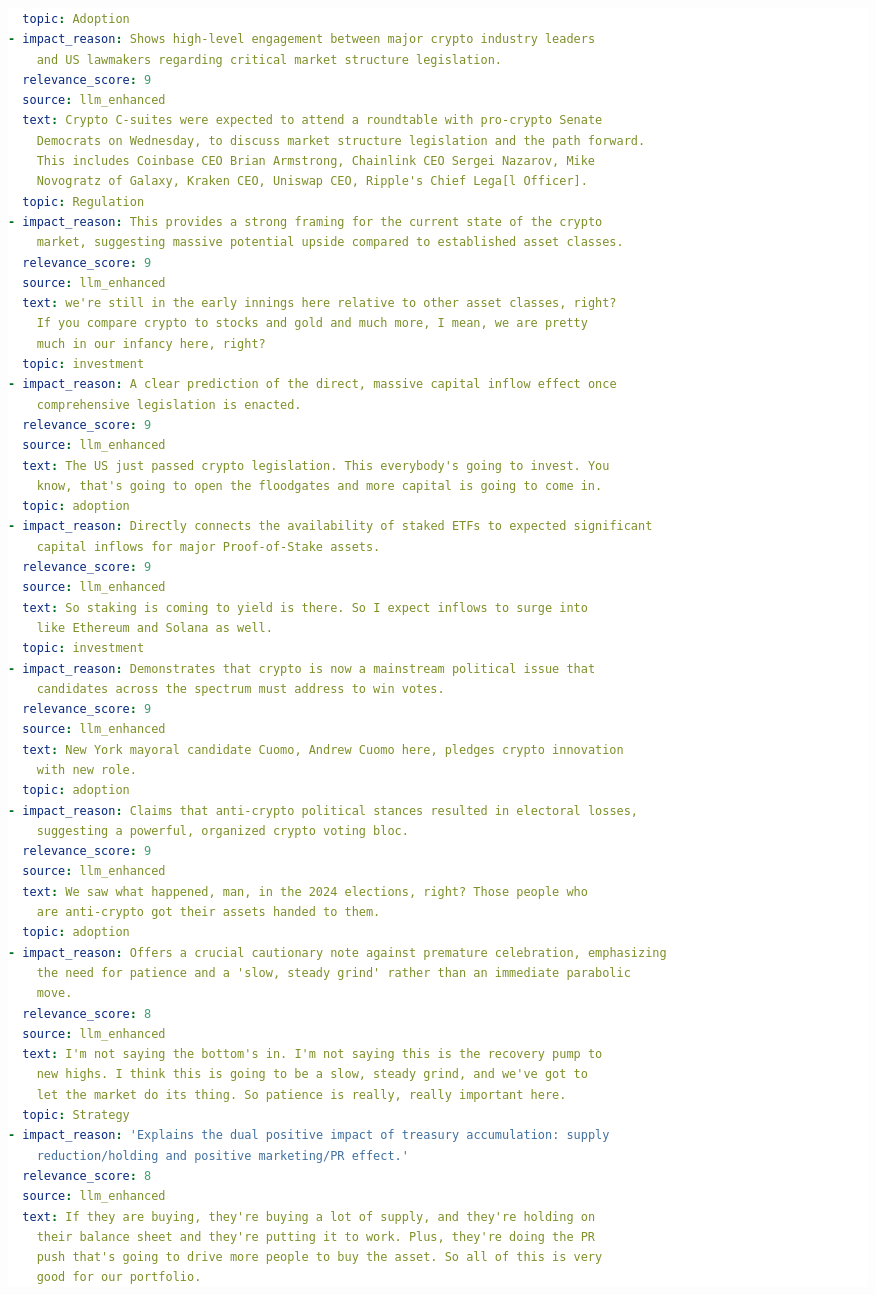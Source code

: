 ```yaml
  topic: Adoption
- impact_reason: Shows high-level engagement between major crypto industry leaders
    and US lawmakers regarding critical market structure legislation.
  relevance_score: 9
  source: llm_enhanced
  text: Crypto C-suites were expected to attend a roundtable with pro-crypto Senate
    Democrats on Wednesday, to discuss market structure legislation and the path forward.
    This includes Coinbase CEO Brian Armstrong, Chainlink CEO Sergei Nazarov, Mike
    Novogratz of Galaxy, Kraken CEO, Uniswap CEO, Ripple's Chief Lega[l Officer].
  topic: Regulation
- impact_reason: This provides a strong framing for the current state of the crypto
    market, suggesting massive potential upside compared to established asset classes.
  relevance_score: 9
  source: llm_enhanced
  text: we're still in the early innings here relative to other asset classes, right?
    If you compare crypto to stocks and gold and much more, I mean, we are pretty
    much in our infancy here, right?
  topic: investment
- impact_reason: A clear prediction of the direct, massive capital inflow effect once
    comprehensive legislation is enacted.
  relevance_score: 9
  source: llm_enhanced
  text: The US just passed crypto legislation. This everybody's going to invest. You
    know, that's going to open the floodgates and more capital is going to come in.
  topic: adoption
- impact_reason: Directly connects the availability of staked ETFs to expected significant
    capital inflows for major Proof-of-Stake assets.
  relevance_score: 9
  source: llm_enhanced
  text: So staking is coming to yield is there. So I expect inflows to surge into
    like Ethereum and Solana as well.
  topic: investment
- impact_reason: Demonstrates that crypto is now a mainstream political issue that
    candidates across the spectrum must address to win votes.
  relevance_score: 9
  source: llm_enhanced
  text: New York mayoral candidate Cuomo, Andrew Cuomo here, pledges crypto innovation
    with new role.
  topic: adoption
- impact_reason: Claims that anti-crypto political stances resulted in electoral losses,
    suggesting a powerful, organized crypto voting bloc.
  relevance_score: 9
  source: llm_enhanced
  text: We saw what happened, man, in the 2024 elections, right? Those people who
    are anti-crypto got their assets handed to them.
  topic: adoption
- impact_reason: Offers a crucial cautionary note against premature celebration, emphasizing
    the need for patience and a 'slow, steady grind' rather than an immediate parabolic
    move.
  relevance_score: 8
  source: llm_enhanced
  text: I'm not saying the bottom's in. I'm not saying this is the recovery pump to
    new highs. I think this is going to be a slow, steady grind, and we've got to
    let the market do its thing. So patience is really, really important here.
  topic: Strategy
- impact_reason: 'Explains the dual positive impact of treasury accumulation: supply
    reduction/holding and positive marketing/PR effect.'
  relevance_score: 8
  source: llm_enhanced
  text: If they are buying, they're buying a lot of supply, and they're holding on
    their balance sheet and they're putting it to work. Plus, they're doing the PR
    push that's going to drive more people to buy the asset. So all of this is very
    good for our portfolio.
```